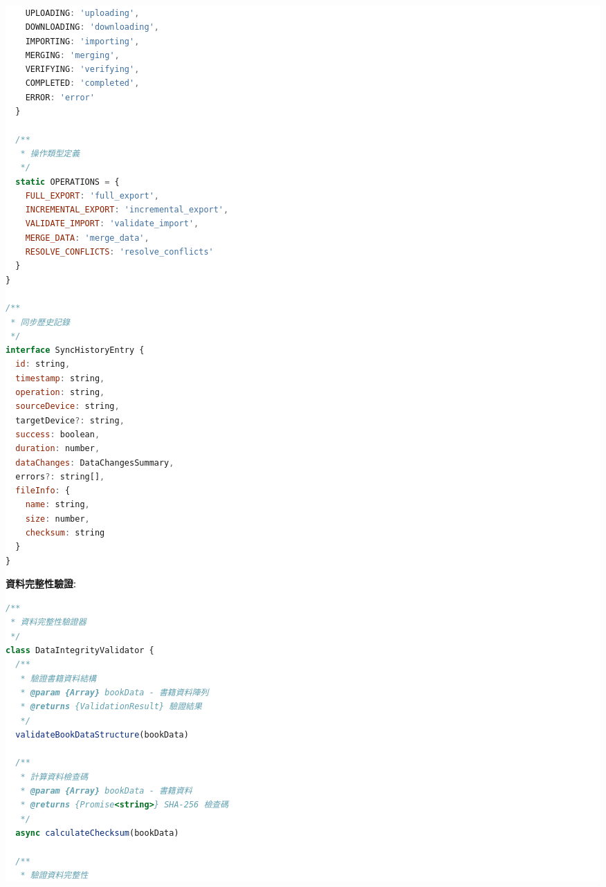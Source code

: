 ```javascript
    UPLOADING: 'uploading',
    DOWNLOADING: 'downloading',
    IMPORTING: 'importing',
    MERGING: 'merging',
    VERIFYING: 'verifying',
    COMPLETED: 'completed',
    ERROR: 'error'
  }

  /**
   * 操作類型定義
   */
  static OPERATIONS = {
    FULL_EXPORT: 'full_export',
    INCREMENTAL_EXPORT: 'incremental_export',
    VALIDATE_IMPORT: 'validate_import',
    MERGE_DATA: 'merge_data',
    RESOLVE_CONFLICTS: 'resolve_conflicts'
  }
}

/**
 * 同步歷史記錄
 */
interface SyncHistoryEntry {
  id: string,
  timestamp: string,
  operation: string,
  sourceDevice: string,
  targetDevice?: string,
  success: boolean,
  duration: number,
  dataChanges: DataChangesSummary,
  errors?: string[],
  fileInfo: {
    name: string,
    size: number,
    checksum: string
  }
}
```

**資料完整性驗證**:
```javascript
/**
 * 資料完整性驗證器
 */
class DataIntegrityValidator {
  /**
   * 驗證書籍資料結構
   * @param {Array} bookData - 書籍資料陣列
   * @returns {ValidationResult} 驗證結果
   */
  validateBookDataStructure(bookData)

  /**
   * 計算資料檢查碼
   * @param {Array} bookData - 書籍資料
   * @returns {Promise<string>} SHA-256 檢查碼
   */
  async calculateChecksum(bookData)

  /**
   * 驗證資料完整性
```